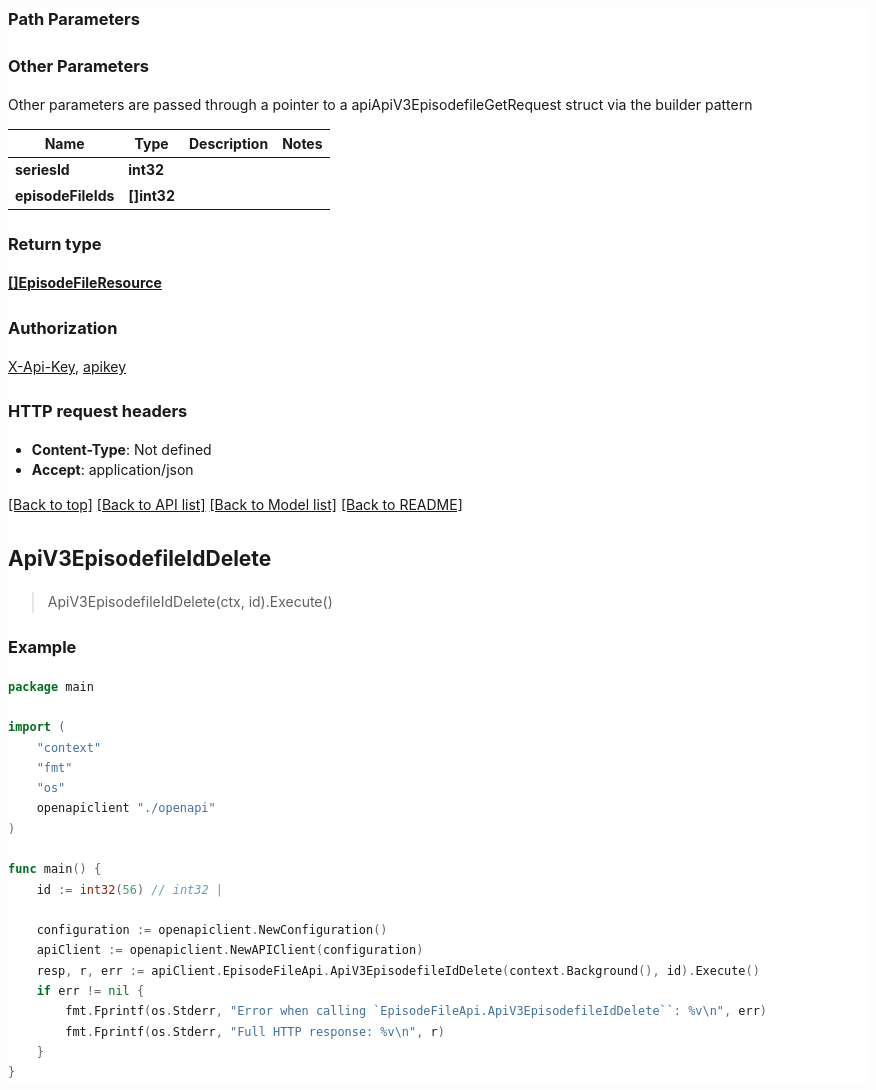 
### Path Parameters



### Other Parameters

Other parameters are passed through a pointer to a apiApiV3EpisodefileGetRequest struct via the builder pattern


Name | Type | Description  | Notes
------------- | ------------- | ------------- | -------------
 **seriesId** | **int32** |  | 
 **episodeFileIds** | **[]int32** |  | 

### Return type

[**[]EpisodeFileResource**](EpisodeFileResource.md)

### Authorization

[X-Api-Key](../README.md#X-Api-Key), [apikey](../README.md#apikey)

### HTTP request headers

- **Content-Type**: Not defined
- **Accept**: application/json

[[Back to top]](#) [[Back to API list]](../README.md#documentation-for-api-endpoints)
[[Back to Model list]](../README.md#documentation-for-models)
[[Back to README]](../README.md)


## ApiV3EpisodefileIdDelete

> ApiV3EpisodefileIdDelete(ctx, id).Execute()



### Example

```go
package main

import (
    "context"
    "fmt"
    "os"
    openapiclient "./openapi"
)

func main() {
    id := int32(56) // int32 | 

    configuration := openapiclient.NewConfiguration()
    apiClient := openapiclient.NewAPIClient(configuration)
    resp, r, err := apiClient.EpisodeFileApi.ApiV3EpisodefileIdDelete(context.Background(), id).Execute()
    if err != nil {
        fmt.Fprintf(os.Stderr, "Error when calling `EpisodeFileApi.ApiV3EpisodefileIdDelete``: %v\n", err)
        fmt.Fprintf(os.Stderr, "Full HTTP response: %v\n", r)
    }
}
```
